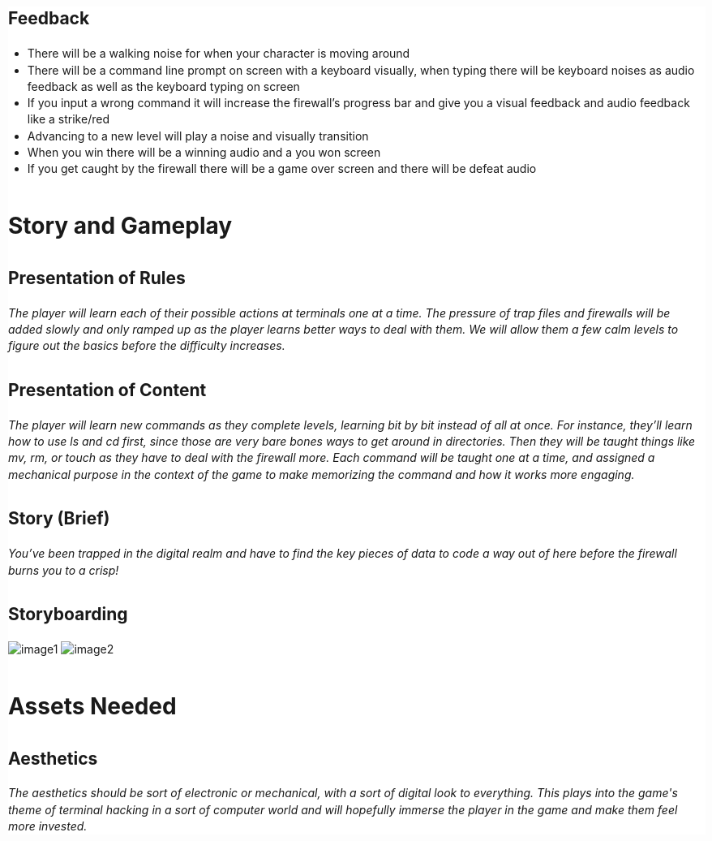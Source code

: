     
## Feedback

- There will be a walking noise for when your character is moving around
- There will be a command line prompt on screen with a keyboard visually, when typing there will be keyboard noises as audio feedback as well as the keyboard typing on screen
- If you input a wrong command it will increase the firewall’s progress bar and give you a visual feedback and audio feedback like a strike/red
- Advancing to a new level will play a noise and visually transition
- When you win there will be a winning audio and a you won screen
- If you get caught by the firewall there will be a game over screen and there will be defeat audio 


# Story and Gameplay

## Presentation of Rules

*The player will learn each of their possible actions at terminals one at a time. The pressure of trap files and firewalls will be added slowly and only ramped up as the player learns better ways to deal with them. We will allow them a few calm levels to figure out the basics before the difficulty increases.*

## Presentation of Content

*The player will learn new commands as they complete levels, learning bit by bit instead of all at once. For instance, they’ll learn how to use ls and cd first, since those are very bare bones ways to get around in directories. Then they will be taught things like mv, rm, or touch as they have to deal with the firewall more. Each command will be taught one at a time, and assigned a mechanical purpose in the context of the game to make memorizing the command and how it works more engaging.*

## Story (Brief)

*You’ve been trapped in the digital realm and have to find the key pieces of data to code a way out of here before the firewall burns you to a crisp!*

## Storyboarding

![image1](https://github.com/user-attachments/assets/d3674fe0-7d8e-4085-8d1e-33acfbc06f06)
![image2](https://github.com/user-attachments/assets/edf6b0d1-e2e0-4270-b997-8690e9040a01)


# Assets Needed

## Aesthetics

*The aesthetics should be sort of electronic or mechanical, with a sort of digital look to everything. This plays into the game's theme of terminal hacking in a sort of computer world and will hopefully immerse the player in the game and make them feel more invested.*
